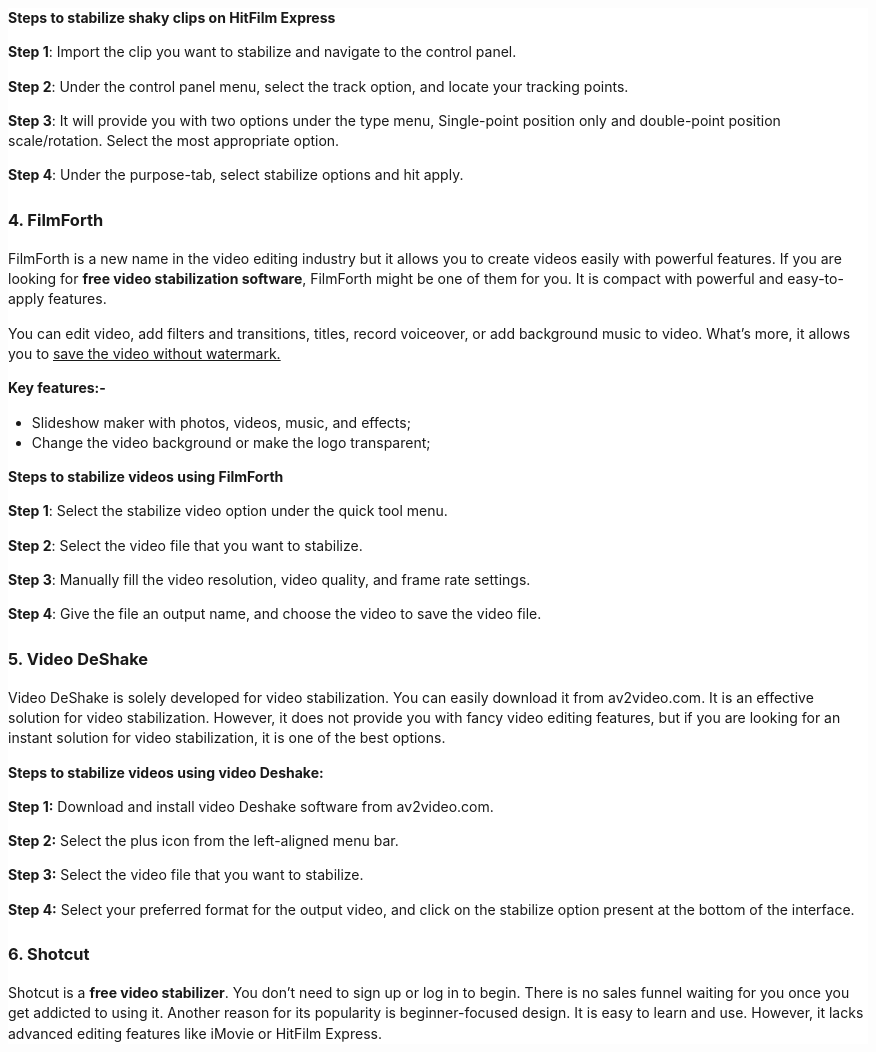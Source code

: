 **Steps to stabilize shaky clips on HitFilm Express**

**Step 1**: Import the clip you want to stabilize and navigate to the control panel.

**Step 2**: Under the control panel menu, select the track option, and locate your tracking points.

**Step 3**: It will provide you with two options under the type menu, Single-point position only and double-point position scale/rotation. Select the most appropriate option.

**Step 4**: Under the purpose-tab, select stabilize options and hit apply.

### 4\. FilmForth

FilmForth is a new name in the video editing industry but it allows you to create videos easily with powerful features. If you are looking for **free video stabilization software**, FilmForth might be one of them for you. It is compact with powerful and easy-to-apply features.

You can edit video, add filters and transitions, titles, record voiceover, or add background music to video. What’s more, it allows you to [save the video without watermark.](https://tools.techidaily.com/wondershare/filmora/download/)

**Key features:-**

* Slideshow maker with photos, videos, music, and effects;
* Change the video background or make the logo transparent;

**Steps to stabilize videos using FilmForth**

**Step 1**: Select the stabilize video option under the quick tool menu.

**Step 2**: Select the video file that you want to stabilize.

**Step 3**: Manually fill the video resolution, video quality, and frame rate settings.

**Step 4**: Give the file an output name, and choose the video to save the video file.

### 5\. Video DeShake

Video DeShake is solely developed for video stabilization. You can easily download it from av2video.com. It is an effective solution for video stabilization. However, it does not provide you with fancy video editing features, but if you are looking for an instant solution for video stabilization, it is one of the best options.

**Steps to stabilize videos using video Deshake:**

**Step 1:** Download and install video Deshake software from av2video.com.

**Step 2:** Select the plus icon from the left-aligned menu bar.

**Step 3:** Select the video file that you want to stabilize.

**Step 4:** Select your preferred format for the output video, and click on the stabilize option present at the bottom of the interface.

### 6\. Shotcut

Shotcut is a **free video stabilizer**. You don’t need to sign up or log in to begin. There is no sales funnel waiting for you once you get addicted to using it. Another reason for its popularity is beginner-focused design. It is easy to learn and use. However, it lacks advanced editing features like iMovie or HitFilm Express.
